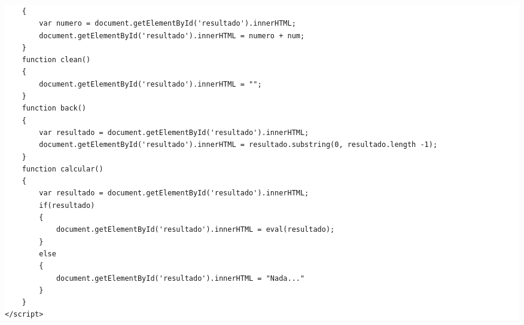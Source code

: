         {
            var numero = document.getElementById('resultado').innerHTML;
            document.getElementById('resultado').innerHTML = numero + num;
        }
        function clean()
        {
            document.getElementById('resultado').innerHTML = "";
        }
        function back()
        {
            var resultado = document.getElementById('resultado').innerHTML;
            document.getElementById('resultado').innerHTML = resultado.substring(0, resultado.length -1);
        }
        function calcular()
        {
            var resultado = document.getElementById('resultado').innerHTML;
            if(resultado)
            {
                document.getElementById('resultado').innerHTML = eval(resultado);
            }
            else
            {
                document.getElementById('resultado').innerHTML = "Nada..."
            }
        }
    </script>
</body>


